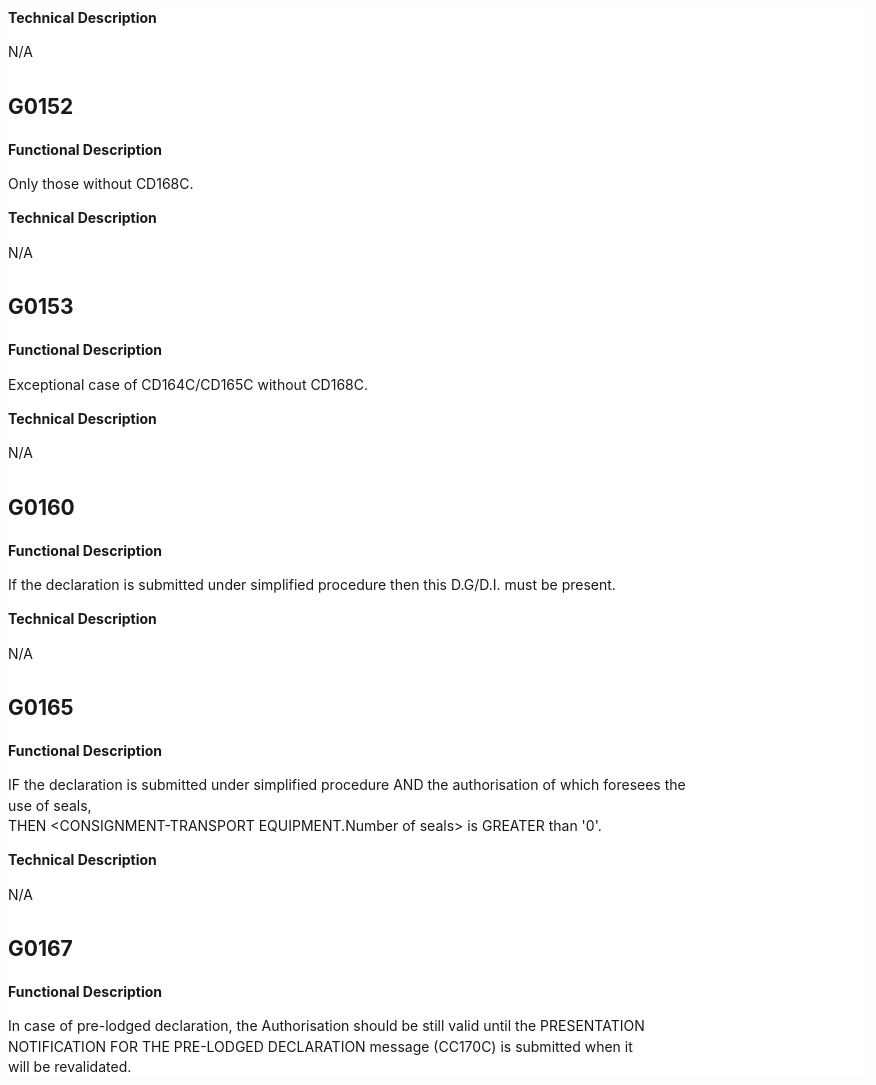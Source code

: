 **Technical Description**

N/A

## G0152

**Functional Description**

Only those without CD168C.

**Technical Description**

N/A

## G0153

**Functional Description**

Exceptional case of CD164C/CD165C without CD168C.

**Technical Description**

N/A

## G0160

**Functional Description**

If the declaration is submitted under simplified procedure then this D.G/D.I. must be present.

**Technical Description**

N/A

## G0165

**Functional Description**

IF the declaration is submitted under simplified procedure AND the authorisation of which foresees the<br />
use of seals,<br />
THEN &lt;CONSIGNMENT-TRANSPORT EQUIPMENT.Number of seals&gt; is GREATER than '0'.

**Technical Description**

N/A


## G0167

**Functional Description**

In case of pre-lodged declaration, the Authorisation should be still valid until the PRESENTATION<br />
NOTIFICATION FOR THE PRE-LODGED DECLARATION message (CC170C) is submitted when it<br />
will be revalidated.
